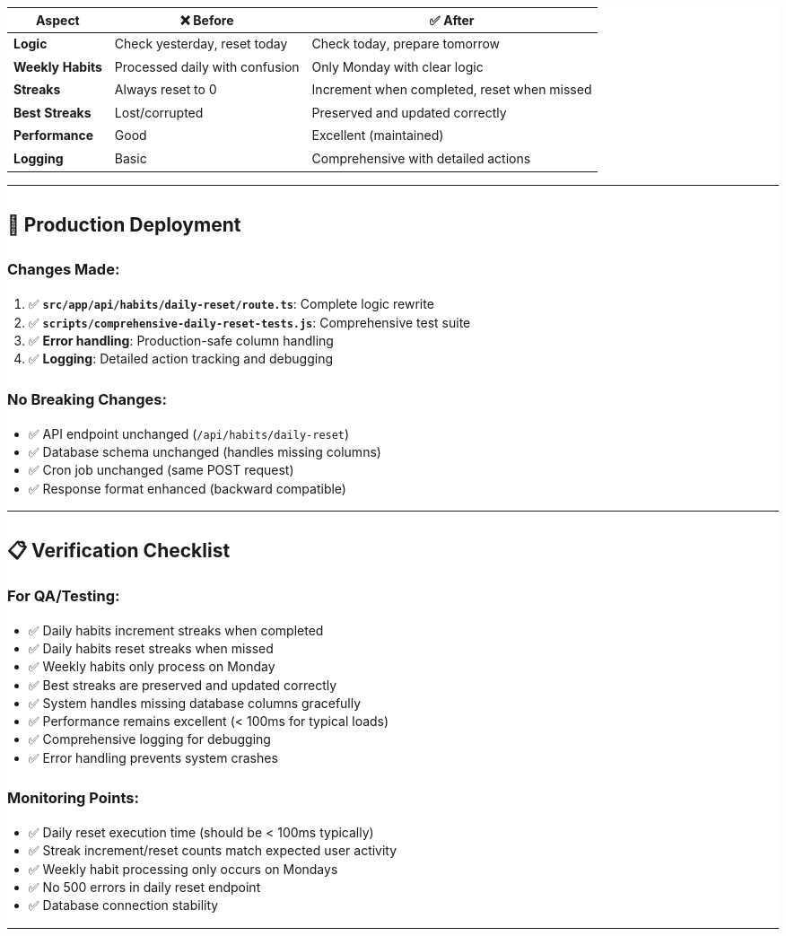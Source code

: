 | Aspect | ❌ Before | ✅ After |
|--------|-----------|----------|
| **Logic** | Check yesterday, reset today | Check today, prepare tomorrow |
| **Weekly Habits** | Processed daily with confusion | Only Monday with clear logic |
| **Streaks** | Always reset to 0 | Increment when completed, reset when missed |
| **Best Streaks** | Lost/corrupted | Preserved and updated correctly |
| **Performance** | Good | Excellent (maintained) |
| **Logging** | Basic | Comprehensive with detailed actions |

---

## 🚀 **Production Deployment**

### **Changes Made**:
1. ✅ **`src/app/api/habits/daily-reset/route.ts`**: Complete logic rewrite
2. ✅ **`scripts/comprehensive-daily-reset-tests.js`**: Comprehensive test suite
3. ✅ **Error handling**: Production-safe column handling
4. ✅ **Logging**: Detailed action tracking and debugging

### **No Breaking Changes**:
- ✅ API endpoint unchanged (`/api/habits/daily-reset`)
- ✅ Database schema unchanged (handles missing columns)
- ✅ Cron job unchanged (same POST request)
- ✅ Response format enhanced (backward compatible)

---

## 📋 **Verification Checklist**

### **For QA/Testing**:
- ✅ Daily habits increment streaks when completed
- ✅ Daily habits reset streaks when missed  
- ✅ Weekly habits only process on Monday
- ✅ Best streaks are preserved and updated correctly
- ✅ System handles missing database columns gracefully
- ✅ Performance remains excellent (< 100ms for typical loads)
- ✅ Comprehensive logging for debugging
- ✅ Error handling prevents system crashes

### **Monitoring Points**:
- ✅ Daily reset execution time (should be < 100ms typically)
- ✅ Streak increment/reset counts match expected user activity
- ✅ Weekly habit processing only occurs on Mondays
- ✅ No 500 errors in daily reset endpoint
- ✅ Database connection stability

---